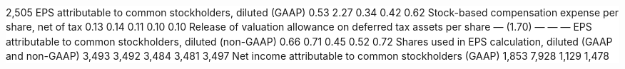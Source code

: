 <td>2,505</td>
</tr>
<tr>
<td></td>
<td></td>
<td></td>
<td></td>
<td></td>
<td></td>
</tr>
<tr>
<td>EPS attributable to common stockholders, diluted (GAAP)</td>
<td>0.53</td>
<td>2.27</td>
<td>0.34</td>
<td>0.42</td>
<td>0.62</td>
</tr>
<tr>
<td>Stock-based compensation expense per share, net of tax</td>
<td>0.13</td>
<td>0.14</td>
<td>0.11</td>
<td>0.10</td>
<td>0.10</td>
</tr>
<tr>
<td>Release of valuation allowance on deferred tax assets per share</td>
<td>—</td>
<td>(1.70)</td>
<td>—</td>
<td>—</td>
<td>—</td>
</tr>
<tr>
<td>EPS attributable to common stockholders, diluted (non-GAAP)</td>
<td>0.66</td>
<td>0.71</td>
<td>0.45</td>
<td>0.52</td>
<td>0.72</td>
</tr>
<tr>
<td>Shares used in EPS calculation, diluted (GAAP and non-GAAP)</td>
<td>3,493</td>
<td>3,492</td>
<td>3,484</td>
<td>3,481</td>
<td>3,497</td>
</tr>
<tr>
<td></td>
<td></td>
<td></td>
<td></td>
<td></td>
<td></td>
</tr>
<tr>
<td>Net income attributable to common stockholders (GAAP)</td>
<td>1,853</td>
<td>7,928</td>
<td>1,129</td>
<td>1,478</td>